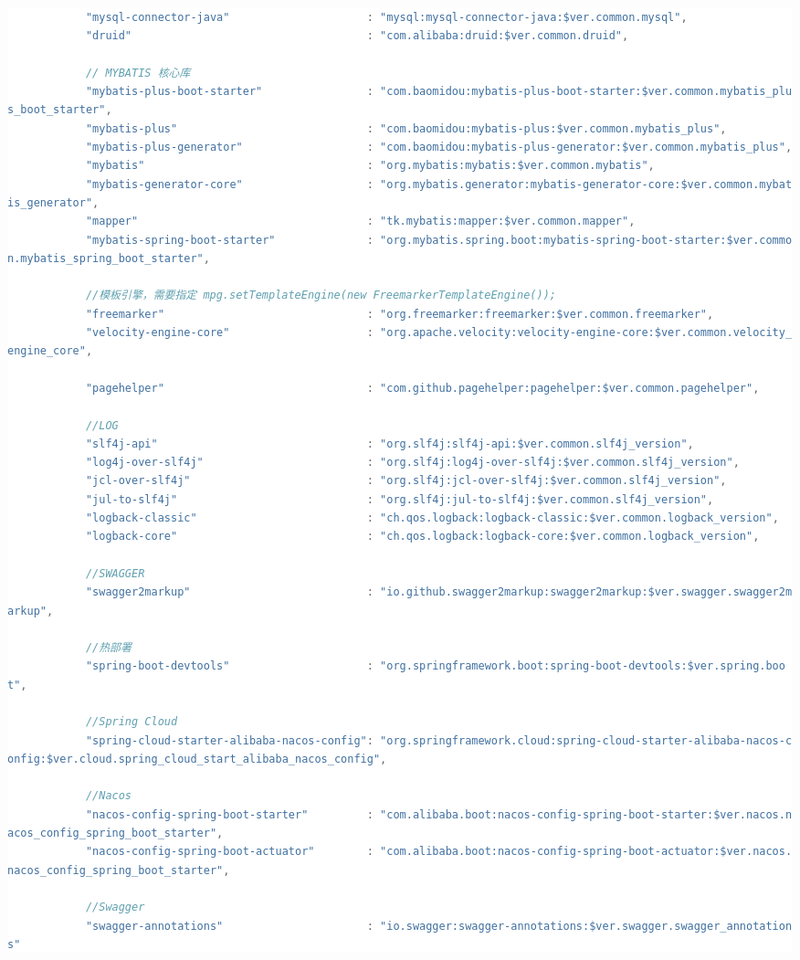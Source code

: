 ```java
            "mysql-connector-java"                     : "mysql:mysql-connector-java:$ver.common.mysql",
            "druid"                                    : "com.alibaba:druid:$ver.common.druid",

            // MYBATIS 核心库
            "mybatis-plus-boot-starter"                : "com.baomidou:mybatis-plus-boot-starter:$ver.common.mybatis_plus_boot_starter",
            "mybatis-plus"                             : "com.baomidou:mybatis-plus:$ver.common.mybatis_plus",
            "mybatis-plus-generator"                   : "com.baomidou:mybatis-plus-generator:$ver.common.mybatis_plus",
            "mybatis"                                  : "org.mybatis:mybatis:$ver.common.mybatis",
            "mybatis-generator-core"                   : "org.mybatis.generator:mybatis-generator-core:$ver.common.mybatis_generator",
            "mapper"                                   : "tk.mybatis:mapper:$ver.common.mapper",
            "mybatis-spring-boot-starter"              : "org.mybatis.spring.boot:mybatis-spring-boot-starter:$ver.common.mybatis_spring_boot_starter",

            //模板引擎，需要指定 mpg.setTemplateEngine(new FreemarkerTemplateEngine());
            "freemarker"                               : "org.freemarker:freemarker:$ver.common.freemarker",
            "velocity-engine-core"                     : "org.apache.velocity:velocity-engine-core:$ver.common.velocity_engine_core",

            "pagehelper"                               : "com.github.pagehelper:pagehelper:$ver.common.pagehelper",

            //LOG
            "slf4j-api"                                : "org.slf4j:slf4j-api:$ver.common.slf4j_version",
            "log4j-over-slf4j"                         : "org.slf4j:log4j-over-slf4j:$ver.common.slf4j_version",
            "jcl-over-slf4j"                           : "org.slf4j:jcl-over-slf4j:$ver.common.slf4j_version",
            "jul-to-slf4j"                             : "org.slf4j:jul-to-slf4j:$ver.common.slf4j_version",
            "logback-classic"                          : "ch.qos.logback:logback-classic:$ver.common.logback_version",
            "logback-core"                             : "ch.qos.logback:logback-core:$ver.common.logback_version",

            //SWAGGER
            "swagger2markup"                           : "io.github.swagger2markup:swagger2markup:$ver.swagger.swagger2markup",

            //热部署
            "spring-boot-devtools"                     : "org.springframework.boot:spring-boot-devtools:$ver.spring.boot",

            //Spring Cloud
            "spring-cloud-starter-alibaba-nacos-config": "org.springframework.cloud:spring-cloud-starter-alibaba-nacos-config:$ver.cloud.spring_cloud_start_alibaba_nacos_config",

            //Nacos
            "nacos-config-spring-boot-starter"         : "com.alibaba.boot:nacos-config-spring-boot-starter:$ver.nacos.nacos_config_spring_boot_starter",
            "nacos-config-spring-boot-actuator"        : "com.alibaba.boot:nacos-config-spring-boot-actuator:$ver.nacos.nacos_config_spring_boot_starter",

            //Swagger
            "swagger-annotations"                      : "io.swagger:swagger-annotations:$ver.swagger.swagger_annotations"

```